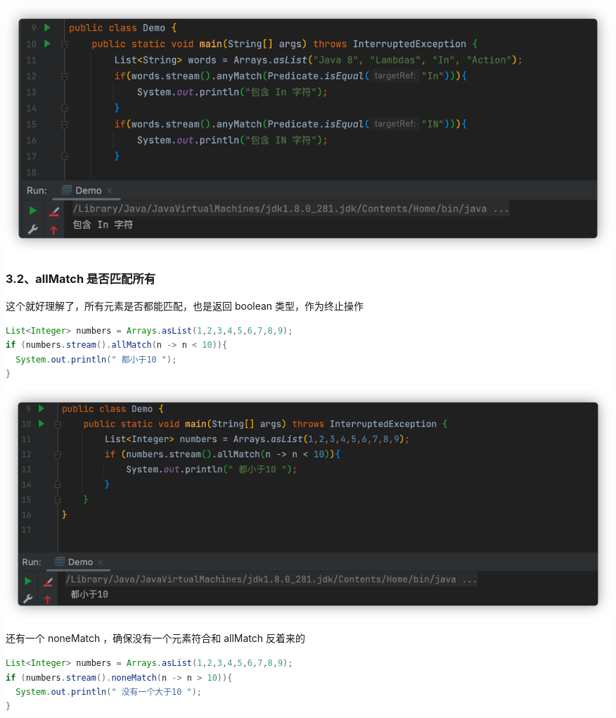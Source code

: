 ![image-20220804100730700](images/image-20220804100730700.png)

### 3.2、allMatch 是否匹配所有

这个就好理解了，所有元素是否都能匹配，也是返回 boolean 类型，作为终止操作

```java
List<Integer> numbers = Arrays.asList(1,2,3,4,5,6,7,8,9);
if (numbers.stream().allMatch(n -> n < 10)){
  System.out.println(" 都小于10 ");
}
```

![image-20220804101035459](images/image-20220804101035459.png)

还有一个 noneMatch ，确保没有一个元素符合和 allMatch 反着来的

```java
List<Integer> numbers = Arrays.asList(1,2,3,4,5,6,7,8,9);
if (numbers.stream().noneMatch(n -> n > 10)){
  System.out.println(" 没有一个大于10 ");
}
```
